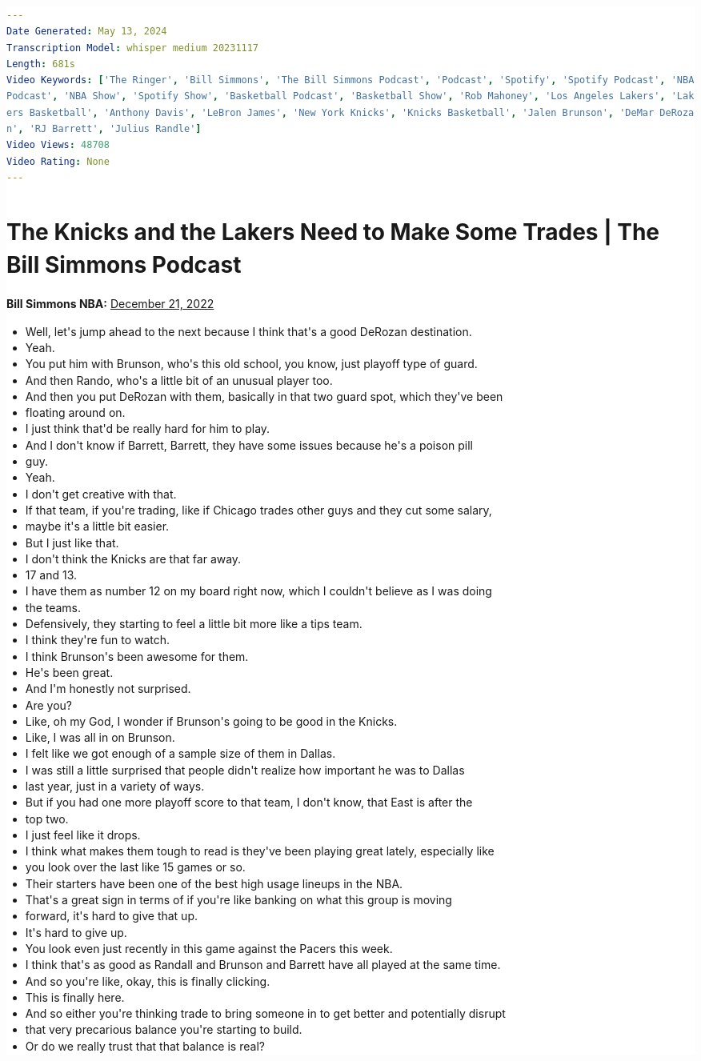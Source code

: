 ```yaml
---
Date Generated: May 13, 2024
Transcription Model: whisper medium 20231117
Length: 681s
Video Keywords: ['The Ringer', 'Bill Simmons', 'The Bill Simmons Podcast', 'Podcast', 'Spotify', 'Spotify Podcast', 'NBA Podcast', 'NBA Show', 'Spotify Show', 'Basketball Podcast', 'Basketball Show', 'Rob Mahoney', 'Los Angeles Lakers', 'Lakers Basketball', 'Anthony Davis', 'LeBron James', 'New York Knicks', 'Knicks Basketball', 'Jalen Brunson', 'DeMar DeRozan', 'RJ Barrett', 'Julius Randle']
Video Views: 48708
Video Rating: None
---
```


# The Knicks and the Lakers Need to Make Some Trades | The Bill Simmons Podcast
**Bill Simmons NBA:** [December 21, 2022](https://www.youtube.com/watch?v=pKpSiJbwbsg)
*  Well, let's jump ahead to the next because I think that's a good DeRozan destination.
*  Yeah.
*  You put him with Brunson, who's this old school, you know, just playoff type of guard.
*  And then Rando, who's a little bit of an unusual player too.
*  And then you put DeRozan with them, basically in that two guard spot, which they've been
*  floating around on.
*  I just think that'd be really hard for him to play.
*  And I don't know if Barrett, Barrett, they have some issues because he's a poison pill
*  guy.
*  Yeah.
*  I don't get creative with that.
*  If that team, if you're trading, like if Chicago trades other guys and they cut some salary,
*  maybe it's a little bit easier.
*  But I just like that.
*  I don't think the Knicks are that far away.
*  17 and 13.
*  I have them as number 12 on my board right now, which I couldn't believe as I was doing
*  the teams.
*  Defensively, they starting to feel a little bit more like a tips team.
*  I think they're fun to watch.
*  I think Brunson's been awesome for them.
*  He's been great.
*  And I'm honestly not surprised.
*  Are you?
*  Like, oh my God, I wonder if Brunson's going to be good in the Knicks.
*  Like, I was all in on Brunson.
*  I felt like we got enough of a sample size of them in Dallas.
*  I was still a little surprised that people didn't realize how important he was to Dallas
*  last year, just in a variety of ways.
*  But if you had one more playoff score to that team, I don't know, that East is after the
*  top two.
*  I just feel like it drops.
*  I think what makes them tough to read is they've been playing great lately, especially like
*  you look over the last like 15 games or so.
*  Their starters have been one of the best high usage lineups in the NBA.
*  That's a great sign in terms of if you're like banking on what this group is moving
*  forward, it's hard to give that up.
*  It's hard to give up.
*  You look even just recently in this game against the Pacers this week.
*  I think that's as good as Randall and Brunson and Barrett have all played at the same time.
*  And so you're like, okay, this is finally clicking.
*  This is finally here.
*  And so either you're thinking trade to bring someone in to get better and potentially disrupt
*  that very precarious balance you're starting to build.
*  Or do we really trust that that balance is real?